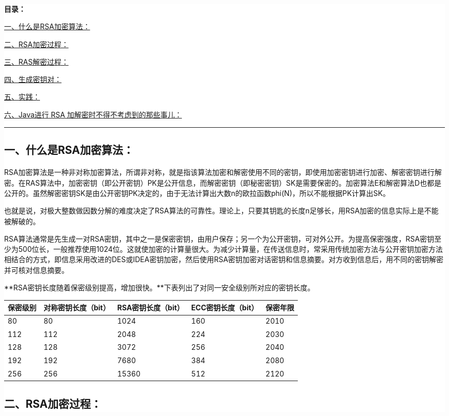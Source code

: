**目录：**

[一、什么是RSA加密算法：](https://cloud.tencent.com/developer/tools/blog-entry?target=https%3A%2F%2Fjavaforall.cn%2F%23main-toc&source=article&objectId=1812698)

[二、RSA加密过程：](https://cloud.tencent.com/developer/tools/blog-entry?target=https%3A%2F%2Fjavaforall.cn%2F%23%25E4%25BA%258C%25E3%2580%2581RSA%25E5%258A%25A0%25E5%25AF%2586%25E8%25BF%2587%25E7%25A8%258B%25EF%25BC%259A&source=article&objectId=1812698)

[三、RAS解密过程：](https://cloud.tencent.com/developer/tools/blog-entry?target=https%3A%2F%2Fjavaforall.cn%2F%23%25E4%25B8%2589%25E3%2580%2581RAS%25E8%25A7%25A3%25E5%25AF%2586%25E8%25BF%2587%25E7%25A8%258B%25EF%25BC%259A&source=article&objectId=1812698)

[四、生成密钥对：](https://cloud.tencent.com/developer/tools/blog-entry?target=https%3A%2F%2Fjavaforall.cn%2F%23%25E5%259B%259B%25E3%2580%2581%25E7%2594%259F%25E6%2588%2590%25E5%25AF%2586%25E9%2592%25A5%25E5%25AF%25B9%25EF%25BC%259A&source=article&objectId=1812698)

[五、实践：](https://cloud.tencent.com/developer/tools/blog-entry?target=https%3A%2F%2Fjavaforall.cn%2F%23%25E4%25BA%2594%25E3%2580%2581%25E5%25AE%259E%25E8%25B7%25B5%25EF%25BC%259A&source=article&objectId=1812698)

[六、Java进行 RSA 加解密时不得不考虑到的那些事儿：](https://cloud.tencent.com/developer/tools/blog-entry?target=https%3A%2F%2Fjavaforall.cn%2F%23%25E5%2585%25AD%25E3%2580%2581Java%25E8%25BF%259B%25E8%25A1%258C%2520RSA%2520%25E5%258A%25A0%25E8%25A7%25A3%25E5%25AF%2586%25E6%2597%25B6%25E4%25B8%258D%25E5%25BE%2597%25E4%25B8%258D%25E8%2580%2583%25E8%2599%2591%25E5%2588%25B0%25E7%259A%2584%25E9%2582%25A3%25E4%25BA%259B%25E4%25BA%258B%25E5%2584%25BF%25EF%25BC%259A&source=article&objectId=1812698)

---

## 一、什么是RSA加密算法：

RSA加密算法是一种非对称加密算法，所谓非对称，就是指该算法加密和解密使用不同的密钥，即使用加密密钥进行加密、解密密钥进行解密。在RAS算法中，加密密钥（即公开密钥）PK是公开信息，而解密密钥（即秘密密钥）SK是需要保密的。加密算法E和解密算法D也都是公开的。虽然解密密钥SK是由公开密钥PK决定的，由于无法计算出大数n的欧拉函数phi(N)，所以不能根据PK计算出SK。

也就是说，对极大整数做因数分解的难度决定了RSA算法的可靠性。理论上，只要其钥匙的长度n足够长，用RSA加密的信息实际上是不能被解破的。

RSA算法通常是先生成一对RSA密钥，其中之一是保密密钥，由用户保存；另一个为公开密钥，可对外公开。为提高保密强度，RSA密钥至少为500位长，一般推荐使用1024位。这就使加密的计算量很大。为减少计算量，在传送信息时，常采用传统加密方法与公开密钥加密方法相结合的方式，即信息采用改进的DES或IDEA密钥加密，然后使用RSA密钥加密对话密钥和信息摘要。对方收到信息后，用不同的密钥解密并可核对信息摘要。

**RSA密钥长度随着保密级别提高，增加很快。**下表列出了对同一安全级别所对应的密钥长度。

|保密级别|对称密钥长度（bit）|RSA密钥长度（bit）|ECC密钥长度（bit）|保密年限|
|---|---|---|---|---|
|80|80|1024|160|2010|
|112|112|2048|224|2030|
|128|128|3072|256|2040|
|192|192|7680|384|2080|
|256|256|15360|512|2120|

## 二、RSA加密过程：
